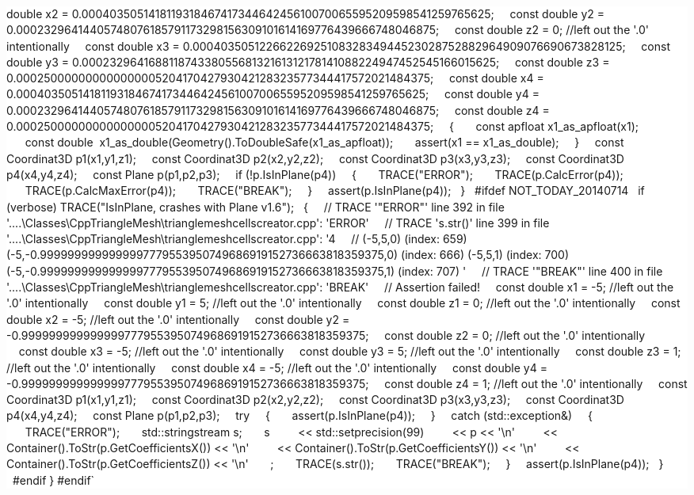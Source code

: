 double x2 = 0.000403505141811931846741734464245610070065595209598541259765625;     const double y2 = 0.00023296414405748076185791173298156309101614169776439666748046875;     const double z2 = 0; //left out the '.0' intentionally      const double x3 = 0.0004035051226622692510832834944523028752882964909076690673828125;     const double y3 = 0.00023296416881187433805568132161312178141088224947452545166015625;     const double z3 = 0.00025000000000000000520417042793042128323577344417572021484375;      const double x4 = 0.000403505141811931846741734464245610070065595209598541259765625;     const double y4 = 0.00023296414405748076185791173298156309101614169776439666748046875;     const double z4 = 0.00025000000000000000520417042793042128323577344417572021484375;      {       const apfloat x1_as_apfloat(x1);       const double  x1_as_double(Geometry().ToDoubleSafe(x1_as_apfloat));       assert(x1 == x1_as_double);     }      const Coordinat3D p1(x1,y1,z1);     const Coordinat3D p2(x2,y2,z2);     const Coordinat3D p3(x3,y3,z3);     const Coordinat3D p4(x4,y4,z4);     const Plane p(p1,p2,p3);      if (!p.IsInPlane(p4))     {       TRACE("ERROR");       TRACE(p.CalcError(p4));       TRACE(p.CalcMaxError(p4));        TRACE("BREAK");     }      assert(p.IsInPlane(p4));   }   #ifdef NOT_TODAY_20140714   if (verbose) TRACE("IsInPlane, crashes with Plane v1.6");   {     // TRACE '"ERROR"' line 392 in file '..\..\Classes\CppTriangleMesh\trianglemeshcellscreator.cpp': 'ERROR'     // TRACE 's.str()' line 399 in file '..\..\Classes\CppTriangleMesh\trianglemeshcellscreator.cpp': '4     // (-5,5,0) (index: 659) (-5,-0.9999999999999997779553950749686919152736663818359375,0) (index: 666) (-5,5,1) (index: 700) (-5,-0.9999999999999997779553950749686919152736663818359375,1) (index: 707) '     // TRACE '"BREAK"' line 400 in file '..\..\Classes\CppTriangleMesh\trianglemeshcellscreator.cpp': 'BREAK'     // Assertion failed!     const double x1 = -5; //left out the '.0' intentionally     const double y1 = 5; //left out the '.0' intentionally     const double z1 = 0; //left out the '.0' intentionally      const double x2 = -5; //left out the '.0' intentionally     const double y2 = -0.9999999999999997779553950749686919152736663818359375;     const double z2 = 0; //left out the '.0' intentionally      const double x3 = -5; //left out the '.0' intentionally     const double y3 = 5; //left out the '.0' intentionally     const double z3 = 1; //left out the '.0' intentionally      const double x4 = -5; //left out the '.0' intentionally     const double y4 = -0.9999999999999997779553950749686919152736663818359375;     const double z4 = 1; //left out the '.0' intentionally       const Coordinat3D p1(x1,y1,z1);     const Coordinat3D p2(x2,y2,z2);     const Coordinat3D p3(x3,y3,z3);     const Coordinat3D p4(x4,y4,z4);     const Plane p(p1,p2,p3);     try     {       assert(p.IsInPlane(p4));     }     catch (std::exception&)     {       TRACE("ERROR");       std::stringstream s;       s         << std::setprecision(99)         << p << '\n'         << Container().ToStr(p.GetCoefficientsX()) << '\n'         << Container().ToStr(p.GetCoefficientsY()) << '\n'         << Container().ToStr(p.GetCoefficientsZ()) << '\n'       ;       TRACE(s.str());       TRACE("BREAK");     }     assert(p.IsInPlane(p4));   }   #endif } #endif`